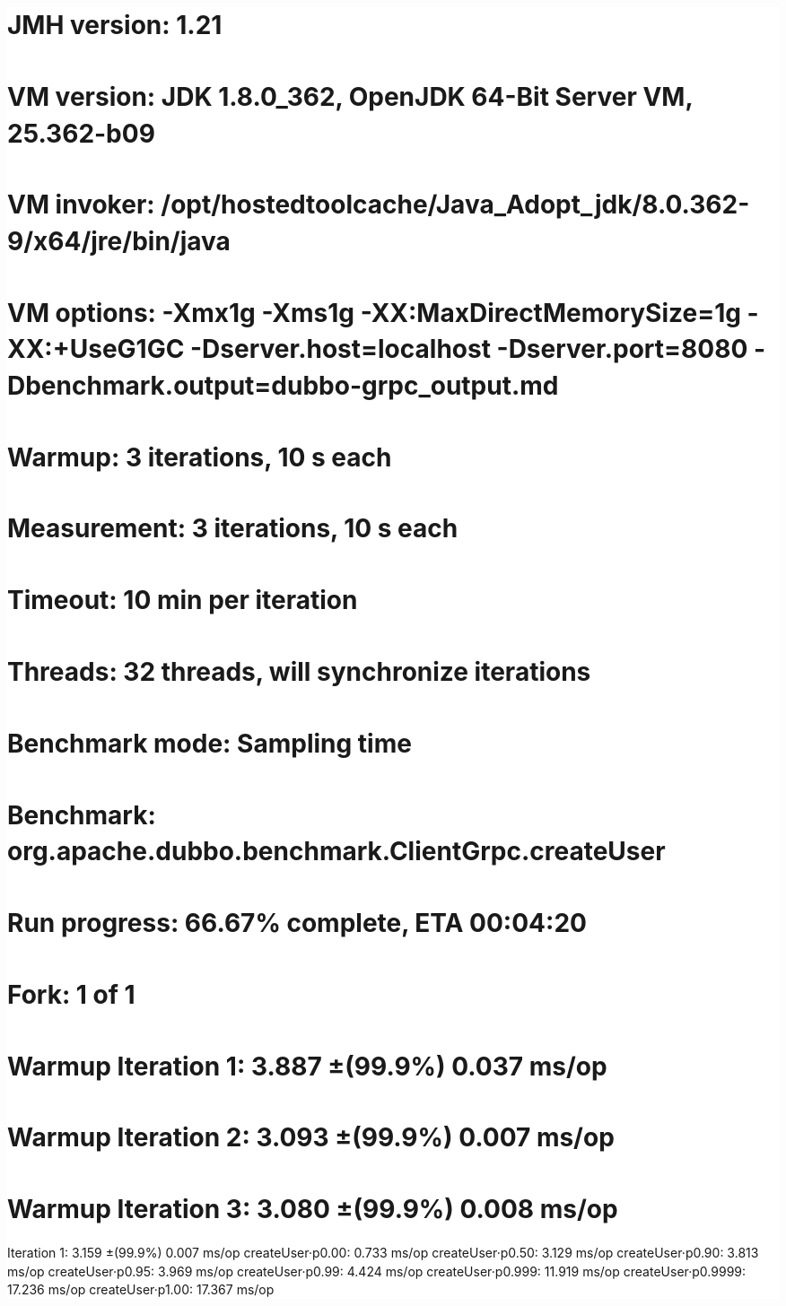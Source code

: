 
# JMH version: 1.21
# VM version: JDK 1.8.0_362, OpenJDK 64-Bit Server VM, 25.362-b09
# VM invoker: /opt/hostedtoolcache/Java_Adopt_jdk/8.0.362-9/x64/jre/bin/java
# VM options: -Xmx1g -Xms1g -XX:MaxDirectMemorySize=1g -XX:+UseG1GC -Dserver.host=localhost -Dserver.port=8080 -Dbenchmark.output=dubbo-grpc_output.md
# Warmup: 3 iterations, 10 s each
# Measurement: 3 iterations, 10 s each
# Timeout: 10 min per iteration
# Threads: 32 threads, will synchronize iterations
# Benchmark mode: Sampling time
# Benchmark: org.apache.dubbo.benchmark.ClientGrpc.createUser

# Run progress: 66.67% complete, ETA 00:04:20
# Fork: 1 of 1
# Warmup Iteration   1: 3.887 ±(99.9%) 0.037 ms/op
# Warmup Iteration   2: 3.093 ±(99.9%) 0.007 ms/op
# Warmup Iteration   3: 3.080 ±(99.9%) 0.008 ms/op
Iteration   1: 3.159 ±(99.9%) 0.007 ms/op
                 createUser·p0.00:   0.733 ms/op
                 createUser·p0.50:   3.129 ms/op
                 createUser·p0.90:   3.813 ms/op
                 createUser·p0.95:   3.969 ms/op
                 createUser·p0.99:   4.424 ms/op
                 createUser·p0.999:  11.919 ms/op
                 createUser·p0.9999: 17.236 ms/op
                 createUser·p1.00:   17.367 ms/op

